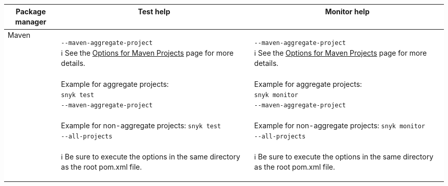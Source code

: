 | Package manager     | Test help                                                                                                                                                                                                                                                                                                                                                                                                                                                                                                                                                                                                                                                                                                                                                                                                                                                                                                                                                                                                             | Monitor help                                                                                                                                                                                                                                                                                                                                                                                                                                                                                                                                                                                                                                                                                                                                                                                                                                                                                                                                                                                                |
| ------------------- | --------------------------------------------------------------------------------------------------------------------------------------------------------------------------------------------------------------------------------------------------------------------------------------------------------------------------------------------------------------------------------------------------------------------------------------------------------------------------------------------------------------------------------------------------------------------------------------------------------------------------------------------------------------------------------------------------------------------------------------------------------------------------------------------------------------------------------------------------------------------------------------------------------------------------------------------------------------------------------------------------------------------- | ----------------------------------------------------------------------------------------------------------------------------------------------------------------------------------------------------------------------------------------------------------------------------------------------------------------------------------------------------------------------------------------------------------------------------------------------------------------------------------------------------------------------------------------------------------------------------------------------------------------------------------------------------------------------------------------------------------------------------------------------------------------------------------------------------------------------------------------------------------------------------------------------------------------------------------------------------------------------------------------------------------- |
| Maven               | <p><code>--maven-aggregate-project</code><br><span data-gb-custom-inline data-tag="emoji" data-code="2139">ℹ️</span> See the <a href="https://docs.snyk.io/snyk-cli/commands/test#options-for-maven-projects">Options for Maven Projects</a> page for more details.<br><br>Example for aggregate projects:<br><code>snyk test --maven-aggregate-project</code><br><br>Example for non-aggregate projects: <code>snyk test --all-projects</code><br><br><span data-gb-custom-inline data-tag="emoji" data-code="2139">ℹ️</span> Be sure to execute the options in the same directory as the root pom.xml file. </p>                                                                                                                                                                                                                                                                                                                                                                                                    | <p><code>--maven-aggregate-project</code><br><span data-gb-custom-inline data-tag="emoji" data-code="2139">ℹ️</span> See the <a href="https://docs.snyk.io/snyk-cli/commands/monitor#options-for-maven-projects">Options for Maven Projects</a> page for more details.<br><br>Example for aggregate projects:<br><code>snyk monitor --maven-aggregate-project</code><br><br>Example for non-aggregate projects: <code>snyk monitor --all-projects</code><br><br><span data-gb-custom-inline data-tag="emoji" data-code="2139">ℹ️</span> Be sure to execute the options in the same directory as the root pom.xml file. </p>                                                                                                                                                                                                                                                                                                                                                                                 |
